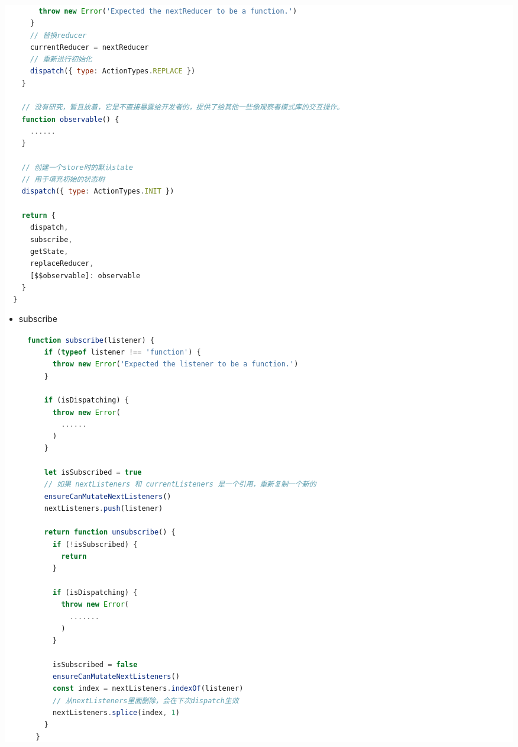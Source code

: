   ```js
          throw new Error('Expected the nextReducer to be a function.')
        }
        // 替换reducer
        currentReducer = nextReducer
        // 重新进行初始化
        dispatch({ type: ActionTypes.REPLACE })
      }

      // 没有研究，暂且放着，它是不直接暴露给开发者的，提供了给其他一些像观察者模式库的交互操作。
      function observable() {
        ......
      }

      // 创建一个store时的默认state
      // 用于填充初始的状态树
      dispatch({ type: ActionTypes.INIT })

      return {
        dispatch,
        subscribe,
        getState,
        replaceReducer,
        [$$observable]: observable
      }
    }
  ```
- subscribe

  ```js
    function subscribe(listener) {
        if (typeof listener !== 'function') {
          throw new Error('Expected the listener to be a function.')
        }

        if (isDispatching) {
          throw new Error(
            ......
          )
        }

        let isSubscribed = true
        // 如果 nextListeners 和 currentListeners 是一个引用，重新复制一个新的
        ensureCanMutateNextListeners()
        nextListeners.push(listener)

        return function unsubscribe() {
          if (!isSubscribed) {
            return
          }

          if (isDispatching) {
            throw new Error(
              .......
            )
          }
          
          isSubscribed = false
          ensureCanMutateNextListeners()
          const index = nextListeners.indexOf(listener)
          // 从nextListeners里面删除，会在下次dispatch生效
          nextListeners.splice(index, 1)
        }
      }
  ```
